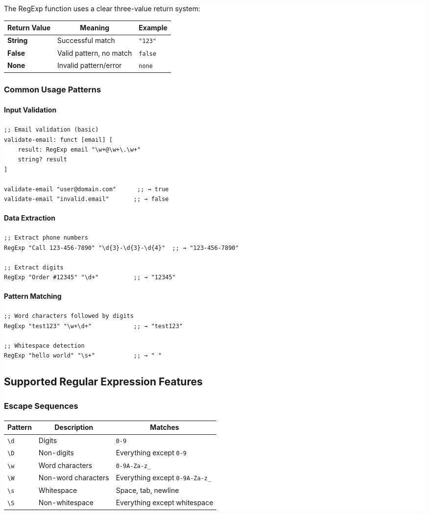 The RegExp function uses a clear three-value return system:

| Return Value | Meaning | Example |
|--------------|---------|---------|
| **String** | Successful match | `"123"` |
| **False** | Valid pattern, no match | `false` |
| **None** | Invalid pattern/error | `none` |

### Common Usage Patterns

#### Input Validation

```rebol
;; Email validation (basic)
validate-email: funct [email] [
    result: RegExp email "\w+@\w+\.\w+"
    string? result
]

validate-email "user@domain.com"      ;; → true
validate-email "invalid.email"       ;; → false
```

#### Data Extraction

```rebol
;; Extract phone numbers
RegExp "Call 123-456-7890" "\d{3}-\d{3}-\d{4}"  ;; → "123-456-7890"

;; Extract digits
RegExp "Order #12345" "\d+"          ;; → "12345"
```

#### Pattern Matching

```rebol
;; Word characters followed by digits
RegExp "test123" "\w+\d+"            ;; → "test123"

;; Whitespace detection
RegExp "hello world" "\s+"           ;; → " "
```

## Supported Regular Expression Features

### Escape Sequences

| Pattern | Description | Matches |
|---------|-------------|---------|
| `\d` | Digits | `0-9` |
| `\D` | Non-digits | Everything except `0-9` |
| `\w` | Word characters | `0-9A-Za-z_` |
| `\W` | Non-word characters | Everything except `0-9A-Za-z_` |
| `\s` | Whitespace | Space, tab, newline |
| `\S` | Non-whitespace | Everything except whitespace |
